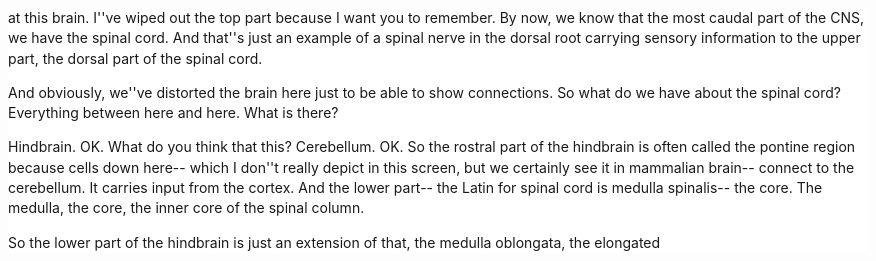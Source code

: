   <span m="194480">at</span> <span m="194600">this</span> <span m="194840">brain.</span>
  <span m="196105">I''ve</span> <span m="196490">wiped</span> <span m="196980">out</span>
  <span m="197280">the</span> <span m="198270">top</span> <span m="198690">part</span>
  <span m="199060">because</span> <span m="199470">I</span> <span m="199570">want</span>
  <span m="199890">you</span> <span m="200050">to</span> <span m="200130">remember.</span>
  <span m="203880">By</span> <span m="204030">now,</span> <span m="205550">we</span>
  <span m="205720">know</span> <span m="205940">that</span> <span m="206160">the</span>
  <span m="206250">most</span> <span m="206610">caudal</span> <span m="207000">part</span>
  <span m="207250">of</span> <span m="207300">the</span> <span m="207410">CNS,</span>
  <span m="208130">we</span> <span m="208260">have</span> <span m="208420">the</span>
  <span m="208540">spinal</span> <span m="209110">cord.</span> <span m="209500">And</span>
  <span m="209630">that''s</span> <span m="209900">just</span> <span m="210210">an</span>
  <span m="210380">example</span> <span m="211120">of</span> <span m="212870">a</span>
  <span m="213000">spinal</span> <span m="213500">nerve</span> <span m="213950">in</span>
  <span m="214350">the</span> <span m="214750">dorsal</span> <span m="215220">root</span>
  <span m="215510">carrying</span> <span m="215890">sensory</span> <span m="216330">information</span>
  <span m="217010">to</span> <span m="217160">the</span> <span m="217440">upper</span>
  <span m="217690">part,</span> <span m="218490">the</span> <span m="218890">dorsal</span>
  <span m="219350">part</span> <span m="219580">of</span> <span m="219640">the</span>
  <span m="219730">spinal</span> <span m="220240">cord.</span></p><p><span m="222030">And</span>
  <span m="222220">obviously,</span> <span m="222740">we''ve</span> <span m="223680">distorted</span>
  <span m="224290">the</span> <span m="224440">brain</span> <span m="224680">here</span>
  <span m="224880">just</span> <span m="225140">to</span> <span m="225210">be</span>
  <span m="225380">able</span> <span m="225540">to</span> <span m="225610">show</span>
  <span m="225910">connections.</span> <span m="226500">So</span> <span m="226670">what</span>
  <span m="226850">do</span> <span m="226910">we</span> <span m="227030">have</span>
  <span m="227230">about</span> <span m="227510">the</span> <span m="227610">spinal</span>
  <span m="228080">cord?</span> <span m="228900">Everything</span> <span m="229820">between</span>
  <span m="230370">here</span> <span m="230960">and</span> <span m="231180">here.</span>
  <span m="231560">What</span> <span m="231740">is</span> <span m="231910">there?</span></p><p><span
  m="233930">Hindbrain.</span> <span m="235070">OK.</span> <span m="235960">What</span>
  <span m="236150">do</span> <span m="236190">you</span> <span m="236310">think</span>
  <span m="236590">that</span> <span m="236920">this?</span> <span m="238960">Cerebellum.</span>
  <span m="239820">OK.</span> <span m="240140">So</span> <span m="240340">the</span>
  <span m="240500">rostral</span> <span m="241230">part</span> <span m="241680">of</span>
  <span m="241800">the</span> <span m="241880">hindbrain</span> <span m="242900">is</span>
  <span m="245630">often</span> <span m="245920">called</span> <span m="246190">the</span>
  <span m="246280">pontine</span> <span m="246970">region</span> <span m="247450">because</span>
  <span m="247830">cells</span> <span m="248290">down</span> <span m="248550">here--</span>
  <span m="249040">which</span> <span m="249190">I</span> <span m="249260">don''t</span>
  <span m="249530">really</span> <span m="249800">depict</span> <span m="250340">in</span>
  <span m="250450">this</span> <span m="250570">screen,</span> <span m="251500">but</span>
  <span m="251970">we</span> <span m="252170">certainly</span> <span m="252610">see</span>
  <span m="252900">it</span> <span m="253070">in</span> <span m="253250">mammalian</span>
  <span m="253950">brain--</span> <span m="254610">connect</span> <span m="255610">to</span>
  <span m="256019">the</span> <span m="256160">cerebellum.</span> <span m="257250">It</span>
  <span m="257479">carries</span> <span m="257709">input</span> <span m="258029">from</span>
  <span m="258310">the</span> <span m="258440">cortex.</span> <span m="260579">And</span>
  <span m="260860">the</span> <span m="260950">lower</span> <span m="261329">part--</span>
  <span m="263450">the</span> <span m="263640">Latin</span> <span m="264110">for</span>
  <span m="264320">spinal</span> <span m="264760">cord</span> <span m="265100">is</span>
  <span m="265350">medulla</span> <span m="266140">spinalis--</span> <span m="267010">the</span>
  <span m="267150">core.</span> <span m="268930">The</span> <span m="269090">medulla,</span>
  <span m="270040">the</span> <span m="270180">core,</span> <span m="270650">the</span>
  <span m="270880">inner</span> <span m="271200">core</span> <span m="272000">of</span>
  <span m="272290">the</span> <span m="272400">spinal</span> <span m="272920">column.</span></p><p><span
  m="274750">So</span> <span m="274950">the</span> <span m="275100">lower</span> <span
  m="275500">part</span> <span m="275810">of</span> <span m="275870">the</span> <span
  m="275950">hindbrain</span> <span m="276590">is</span> <span m="276770">just</span>
  <span m="277100">an</span> <span m="277200">extension</span> <span m="277980">of</span>
  <span m="278070">that,</span> <span m="278450">the</span> <span m="278560">medulla</span>
  <span m="280470">oblongata,</span> <span m="283136">the</span> <span m="283520">elongated</span>